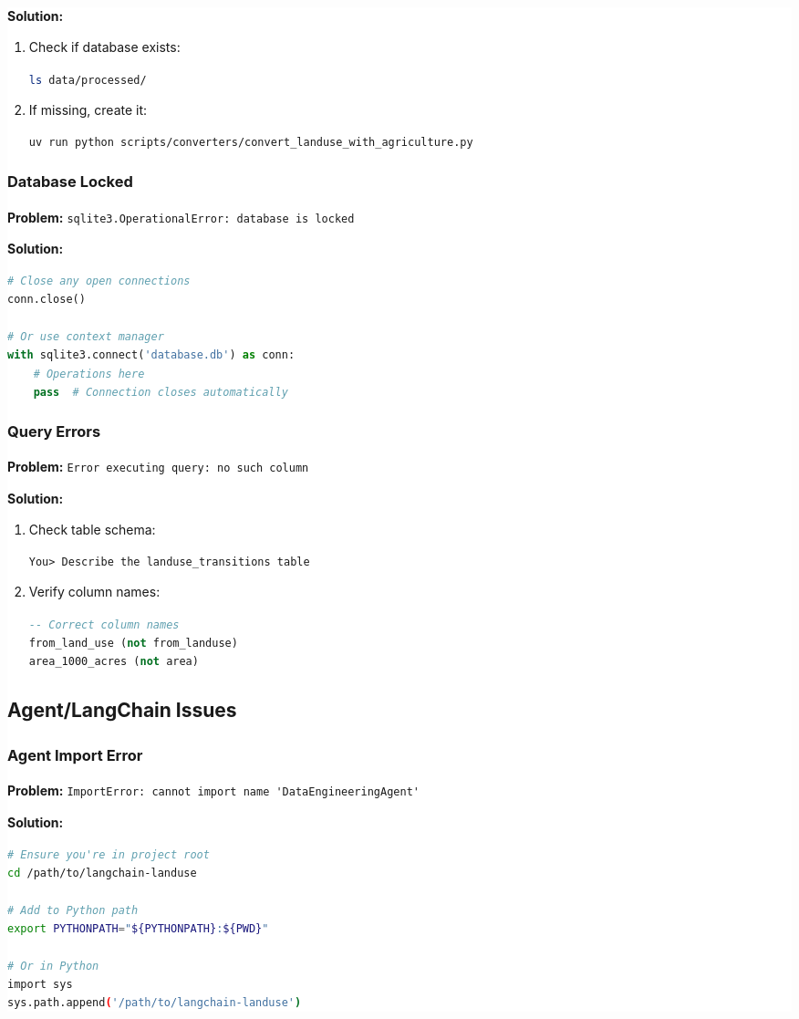 **Solution:**
1. Check if database exists:
   ```bash
   ls data/processed/
   ```

2. If missing, create it:
   ```bash
   uv run python scripts/converters/convert_landuse_with_agriculture.py
   ```

### Database Locked

**Problem:** `sqlite3.OperationalError: database is locked`

**Solution:**
```python
# Close any open connections
conn.close()

# Or use context manager
with sqlite3.connect('database.db') as conn:
    # Operations here
    pass  # Connection closes automatically
```

### Query Errors

**Problem:** `Error executing query: no such column`

**Solution:**
1. Check table schema:
   ```
   You> Describe the landuse_transitions table
   ```

2. Verify column names:
   ```sql
   -- Correct column names
   from_land_use (not from_landuse)
   area_1000_acres (not area)
   ```

## Agent/LangChain Issues

### Agent Import Error

**Problem:** `ImportError: cannot import name 'DataEngineeringAgent'`

**Solution:**
```bash
# Ensure you're in project root
cd /path/to/langchain-landuse

# Add to Python path
export PYTHONPATH="${PYTHONPATH}:${PWD}"

# Or in Python
import sys
sys.path.append('/path/to/langchain-landuse')
```
